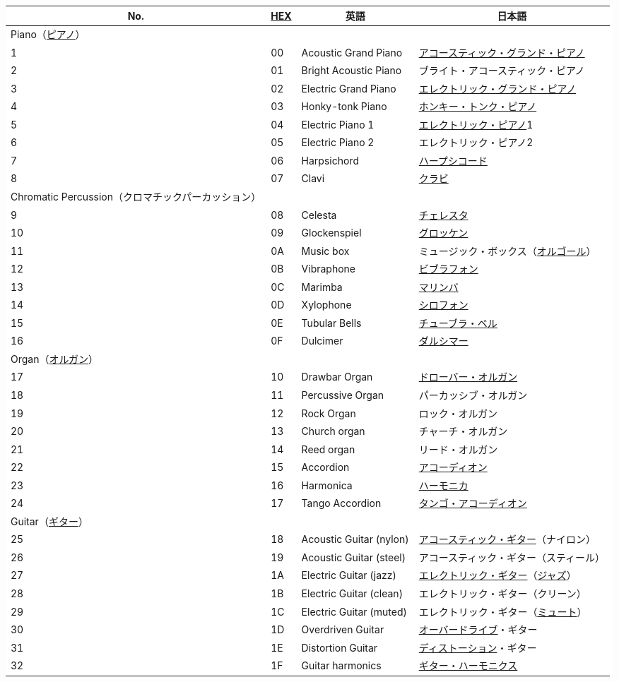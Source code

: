 
|No.|[HEX](https://ja.wikipedia.org/wiki/16%E9%80%B2%E6%B3%95 "16進法")|英語|日本語|
|---|---|---|---|
|Piano（[ピアノ](https://ja.wikipedia.org/wiki/%E3%83%94%E3%82%A2%E3%83%8E "ピアノ")）|   |   |   |
|1|00|Acoustic Grand Piano|[アコースティック・グランド・ピアノ](https://ja.wikipedia.org/wiki/%E3%82%B0%E3%83%A9%E3%83%B3%E3%83%89%E3%83%94%E3%82%A2%E3%83%8E "グランドピアノ")|
|2|01|Bright Acoustic Piano|ブライト・アコースティック・ピアノ|
|3|02|Electric Grand Piano|[エレクトリック・グランド・ピアノ](https://ja.wikipedia.org/wiki/%E3%82%A8%E3%83%AC%E3%82%AF%E3%83%88%E3%83%AA%E3%83%83%E3%82%AF%E3%83%BB%E3%82%B0%E3%83%A9%E3%83%B3%E3%83%89%E3%83%94%E3%82%A2%E3%83%8E "エレクトリック・グランドピアノ")|
|4|03|Honky-tonk Piano|[ホンキー・トンク・ピアノ](https://ja.wikipedia.org/wiki/%E3%82%BF%E3%83%83%E3%82%AF%E3%83%BB%E3%83%94%E3%82%A2%E3%83%8E "タック・ピアノ")|
|5|04|Electric Piano 1|[エレクトリック・ピアノ](https://ja.wikipedia.org/wiki/%E3%82%A8%E3%83%AC%E3%82%AF%E3%83%88%E3%83%AA%E3%83%83%E3%82%AF%E3%83%94%E3%82%A2%E3%83%8E "エレクトリックピアノ")1|
|6|05|Electric Piano 2|エレクトリック・ピアノ2|
|7|06|Harpsichord|[ハープシコード](https://ja.wikipedia.org/wiki/%E3%83%81%E3%82%A7%E3%83%B3%E3%83%90%E3%83%AD "チェンバロ")|
|8|07|Clavi|[クラビ](https://ja.wikipedia.org/wiki/%E3%82%AF%E3%83%A9%E3%83%93%E3%83%8D%E3%83%83%E3%83%88 "クラビネット")|
|Chromatic Percussion（クロマチックパーカッション）|   |   |   |
|9|08|Celesta|[チェレスタ](https://ja.wikipedia.org/wiki/%E3%83%81%E3%82%A7%E3%83%AC%E3%82%B9%E3%82%BF "チェレスタ")|
|10|09|Glockenspiel|[グロッケン](https://ja.wikipedia.org/wiki/%E3%82%B0%E3%83%AD%E3%83%83%E3%82%B1%E3%83%B3%E3%82%B7%E3%83%A5%E3%83%94%E3%83%BC%E3%83%AB "グロッケンシュピール")|
|11|0A|Music box|ミュージック・ボックス（[オルゴール](https://ja.wikipedia.org/wiki/%E3%82%AA%E3%83%AB%E3%82%B4%E3%83%BC%E3%83%AB "オルゴール")）|
|12|0B|Vibraphone|[ビブラフォン](https://ja.wikipedia.org/wiki/%E3%83%B4%E3%82%A3%E3%83%96%E3%83%A9%E3%83%95%E3%82%A9%E3%83%B3 "ヴィブラフォン")|
|13|0C|Marimba|[マリンバ](https://ja.wikipedia.org/wiki/%E3%83%9E%E3%83%AA%E3%83%B3%E3%83%90 "マリンバ")|
|14|0D|Xylophone|[シロフォン](https://ja.wikipedia.org/wiki/%E3%82%B7%E3%83%AD%E3%83%95%E3%82%A9%E3%83%B3 "シロフォン")|
|15|0E|Tubular Bells|[チューブラ・ベル](https://ja.wikipedia.org/wiki/%E3%83%81%E3%83%A5%E3%83%BC%E3%83%96%E3%83%A9%E3%83%BC%E3%83%99%E3%83%AB "チューブラーベル")|
|16|0F|Dulcimer|[ダルシマー](https://ja.wikipedia.org/wiki/%E3%83%80%E3%83%AB%E3%82%B7%E3%83%9E%E3%83%BC "ダルシマー")|
|Organ（[オルガン](https://ja.wikipedia.org/wiki/%E3%82%AA%E3%83%AB%E3%82%AC%E3%83%B3 "オルガン")）|   |   |   |
|17|10|Drawbar Organ|[ドローバー・オルガン](https://ja.wikipedia.org/wiki/%E3%83%89%E3%83%AD%E3%83%BC%E3%83%90%E3%83%BC%E3%82%AA%E3%83%AB%E3%82%AC%E3%83%B3 "ドローバーオルガン")|
|18|11|Percussive Organ|パーカッシブ・オルガン|
|19|12|Rock Organ|ロック・オルガン|
|20|13|Church organ|チャーチ・オルガン|
|21|14|Reed organ|リード・オルガン|
|22|15|Accordion|[アコーディオン](https://ja.wikipedia.org/wiki/%E3%82%A2%E3%82%B3%E3%83%BC%E3%83%87%E3%82%A3%E3%82%AA%E3%83%B3 "アコーディオン")|
|23|16|Harmonica|[ハーモニカ](https://ja.wikipedia.org/wiki/%E3%83%8F%E3%83%BC%E3%83%A2%E3%83%8B%E3%82%AB "ハーモニカ")|
|24|17|Tango Accordion|[タンゴ・アコーディオン](https://ja.wikipedia.org/wiki/%E3%83%90%E3%83%B3%E3%83%89%E3%83%8D%E3%82%AA%E3%83%B3 "バンドネオン")|
|Guitar（[ギター](https://ja.wikipedia.org/wiki/%E3%82%AE%E3%82%BF%E3%83%BC "ギター")）|   |   |   |
|25|18|Acoustic Guitar (nylon)|[アコースティック・ギター](https://ja.wikipedia.org/wiki/%E3%82%A2%E3%82%B3%E3%83%BC%E3%82%B9%E3%83%86%E3%82%A3%E3%83%83%E3%82%AF%E3%83%BB%E3%82%AE%E3%82%BF%E3%83%BC "アコースティック・ギター")（ナイロン）|
|26|19|Acoustic Guitar (steel)|アコースティック・ギター（スティール）|
|27|1A|Electric Guitar (jazz)|[エレクトリック・ギター](https://ja.wikipedia.org/wiki/%E3%82%A8%E3%83%AC%E3%82%AF%E3%83%88%E3%83%AA%E3%83%83%E3%82%AF%E3%83%BB%E3%82%AE%E3%82%BF%E3%83%BC "エレクトリック・ギター")（[ジャズ](https://ja.wikipedia.org/wiki/%E3%82%B8%E3%83%A3%E3%82%BA "ジャズ")）|
|28|1B|Electric Guitar (clean)|エレクトリック・ギター（クリーン）|
|29|1C|Electric Guitar (muted)|エレクトリック・ギター（[ミュート](https://ja.wikipedia.org/wiki/%E3%83%9F%E3%83%A5%E3%83%BC%E3%83%88_(%E3%82%AE%E3%82%BF%E3%83%BC) "ミュート (ギター)")）|
|30|1D|Overdriven Guitar|[オーバードライブ](https://ja.wikipedia.org/wiki/%E3%82%AA%E3%83%BC%E3%83%90%E3%83%BC%E3%83%89%E3%83%A9%E3%82%A4%E3%83%96_(%E9%9F%B3%E9%9F%BF%E6%A9%9F%E5%99%A8) "オーバードライブ (音響機器)")・ギター|
|31|1E|Distortion Guitar|[ディストーション](https://ja.wikipedia.org/wiki/%E3%83%87%E3%82%A3%E3%82%B9%E3%83%88%E3%83%BC%E3%82%B7%E3%83%A7%E3%83%B3_(%E9%9F%B3%E9%9F%BF%E6%A9%9F%E5%99%A8) "ディストーション (音響機器)")・ギター|
|32|1F|Guitar harmonics|[ギター・ハーモニクス](https://ja.wikipedia.org/wiki/%E3%83%95%E3%83%A9%E3%82%B8%E3%82%AA%E3%83%AC%E3%83%83%E3%83%88#%E3%82%AE%E3%82%BF%E3%83%BC%E3%81%A7%E3%81%AE%E3%83%95%E3%83%A9%E3%82%B8%E3%82%AA%E3%83%AC%E3%83%83%E3%83%88(%E3%83%8F%E3%83%BC%E3%83%A2%E3%83%8B%E3%82%AF%E3%82%B9) "フラジオレット")|